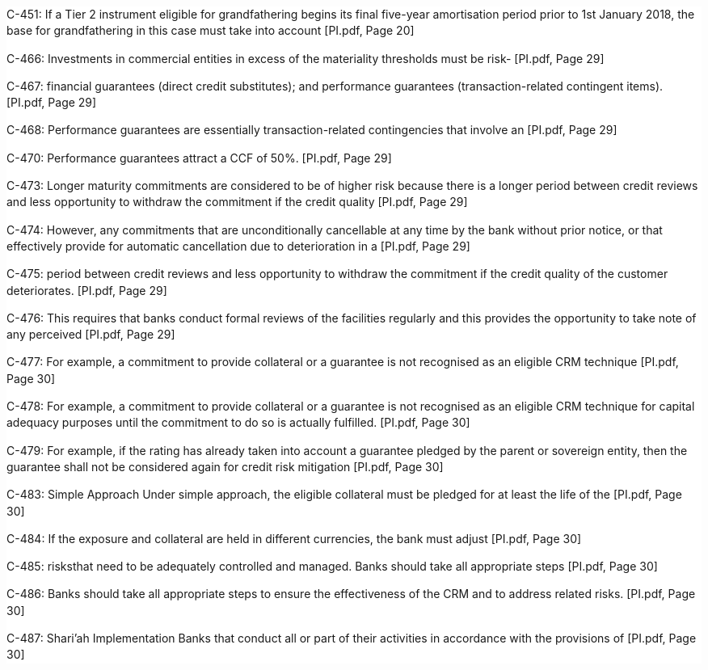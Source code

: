 C-451: If a Tier 2 instrument eligible for grandfathering begins its final five-year amortisation
period prior to 1st January 2018, the base for grandfathering in this case must take into account [PI.pdf, Page 20]

C-466: Investments in commercial entities in excess of the materiality thresholds must be risk- [PI.pdf, Page 29]

C-467: financial guarantees (direct credit substitutes);
and performance guarantees (transaction-related contingent items). [PI.pdf, Page 29]

C-468: Performance guarantees are essentially transaction-related contingencies that involve an [PI.pdf, Page 29]

C-470: Performance guarantees attract a CCF of 50%. [PI.pdf, Page 29]

C-473: Longer maturity commitments are considered to be of higher risk because there is a longer
period between credit reviews and less opportunity to withdraw the commitment if the credit quality [PI.pdf, Page 29]

C-474: However, any commitments that are unconditionally cancellable at any time by the bank
without prior notice, or that effectively provide for automatic cancellation due to deterioration in a [PI.pdf, Page 29]

C-475: period between credit reviews and less opportunity to withdraw the commitment if the credit quality
of the customer deteriorates. [PI.pdf, Page 29]

C-476: This requires that banks conduct formal
reviews of the facilities regularly and this provides the opportunity to take note of any perceived [PI.pdf, Page 29]

C-477: For example, a
commitment to provide collateral or a guarantee is not recognised as an eligible CRM technique [PI.pdf, Page 30]

C-478: For example, a
commitment to provide collateral or a guarantee is not recognised as an eligible CRM technique
for capital adequacy purposes until the commitment to do so is actually fulfilled. [PI.pdf, Page 30]

C-479: For example, if the rating has already taken into account a guarantee pledged by the parent
or sovereign entity, then the guarantee shall not be considered again for credit risk mitigation [PI.pdf, Page 30]

C-483: Simple Approach
Under simple approach, the eligible collateral must be pledged for at least the life of the [PI.pdf, Page 30]

C-484: If the exposure and collateral are held in different currencies, the bank must adjust [PI.pdf, Page 30]

C-485: risksthat need to be adequately controlled and managed. Banks should take all appropriate steps [PI.pdf, Page 30]

C-486: Banks should take all appropriate steps
to ensure the effectiveness of the CRM and to address related risks. [PI.pdf, Page 30]

C-487: Shari’ah Implementation
Banks that conduct all or part of their activities in accordance with the provisions of [PI.pdf, Page 30]
